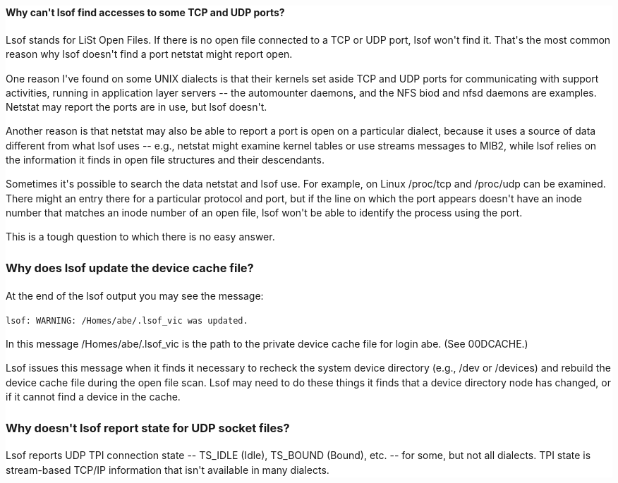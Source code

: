 #### Why can't lsof find accesses to some TCP and UDP ports?

Lsof stands for LiSt Open Files.  If there is no open file
connected to a TCP or UDP port, lsof won't find it.  That's
the most common reason why lsof doesn't find a port netstat
might report open.

One reason I've found on some UNIX dialects is that their
kernels set aside TCP and UDP ports for communicating with
support activities, running in application layer servers
-- the automounter daemons, and the NFS biod and nfsd
daemons are examples.  Netstat may report the ports are in
use, but lsof doesn't.

Another reason is that netstat may also be able to report
a port is open on a particular dialect, because it uses a
source of data different from what lsof uses -- e.g.,
netstat might examine kernel tables or use streams messages
to MIB2, while lsof relies on the information it finds in
open file structures and their descendants.

Sometimes it's possible to search the data netstat and lsof
use.  For example, on Linux /proc/tcp and /proc/udp can be
examined.  There might an entry there for a particular
protocol and port, but if the line on which the port appears
doesn't have an inode number that matches an inode number
of an open file, lsof won't be able to identify the process
using the port.

This is a tough question to which there is no easy answer.

### Why does lsof update the device cache file?

At the end of the lsof output you may see the message:

	lsof: WARNING: /Homes/abe/.lsof_vic was updated.

In this message /Homes/abe/.lsof_vic is the path to the
private device cache file for login abe.  (See 00DCACHE.)

Lsof issues this message when it finds it necessary to
recheck the system device directory (e.g., /dev or /devices)
and rebuild the device cache file during the open file
scan.  Lsof may need to do these things it finds that a
device directory node has changed, or if it cannot find a
device in the cache.

### Why doesn't lsof report state for UDP socket files?

Lsof reports UDP TPI connection state -- TS_IDLE (Idle),
TS_BOUND (Bound), etc. -- for some, but not all dialects.
TPI state is stream-based TCP/IP information that isn't
available in many dialects.
